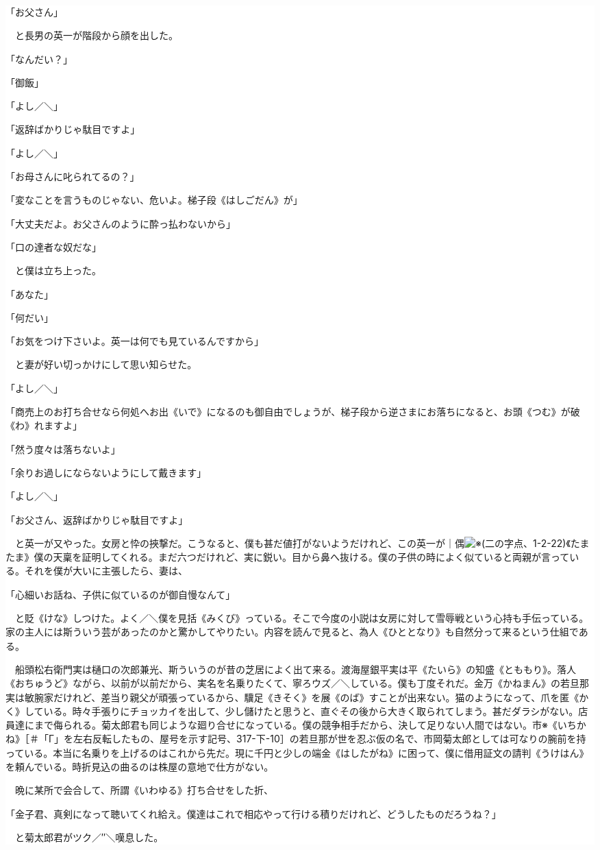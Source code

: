 「お父さん」

　と長男の英一が階段から顔を出した。

「なんだい？」

「御飯」

「よし／＼」

「返辞ばかりじゃ駄目ですよ」

「よし／＼」

「お母さんに叱られてるの？」

「変なことを言うものじゃない、危いよ。梯子段《はしごだん》が」

「大丈夫だよ。お父さんのように酔っ払わないから」

「口の達者な奴だな」

　と僕は立ち上った。

「あなた」

「何だい」

「お気をつけ下さいよ。英一は何でも見ているんですから」

　と妻が好い切っかけにして思い知らせた。

「よし／＼」

「商売上のお打ち合せなら何処へお出《いで》になるのも御自由でしょうが、梯子段から逆さまにお落ちになると、お頭《つむ》が破《わ》れますよ」

「然う度々は落ちないよ」

「余りお過しにならないようにして戴きます」

「よし／＼」

「お父さん、返辞ばかりじゃ駄目ですよ」

　と英一が又やった。女房と忰の挾撃だ。こうなると、僕も甚だ値打がないようだけれど、この英一が｜偶![※(二の字点、1-2-22)](https://www.aozora.gr.jp/cards/001750/files/../../../gaiji/1-02/1-02-22.png)《たまたま》僕の天稟を証明してくれる。まだ六つだけれど、実に鋭い。目から鼻へ抜ける。僕の子供の時によく似ていると両親が言っている。それを僕が大いに主張したら、妻は、

「心細いお話ね、子供に似ているのが御自慢なんて」

　と貶《けな》しつけた。よく／＼僕を見括《みくび》っている。そこで今度の小説は女房に対して雪辱戦という心持も手伝っている。家の主人には斯ういう芸があったのかと驚かしてやりたい。内容を読んで見ると、為人《ひととなり》も自然分って来るという仕組である。

　船頭松右衛門実は樋口の次郎兼光、斯ういうのが昔の芝居によく出て来る。渡海屋銀平実は平《たいら》の知盛《とももり》。落人《おちゅうど》ながら、以前が以前だから、実名を名乗りたくて、寧ろウズ／＼している。僕も丁度それだ。金万《かねまん》の若旦那実は敏腕家だけれど、差当り親父が頑張っているから、驥足《きそく》を展《のば》すことが出来ない。猫のようになって、爪を匿《かく》している。時々手張りにチョッカイを出して、少し儲けたと思うと、直ぐその後から大きく取られてしまう。甚だダラシがない。店員達にまで侮られる。菊太郎君も同じような廻り合せになっている。僕の競争相手だから、決して足りない人間ではない。市※《いちかね》［＃「Γ」を左右反転したもの、屋号を示す記号、317-下-10］の若旦那が世を忍ぶ仮の名で、市岡菊太郎としては可なりの腕前を持っている。本当に名乗りを上げるのはこれから先だ。現に千円と少しの端金《はしたがね》に困って、僕に借用証文の請判《うけはん》を頼んでいる。時折見込の曲るのは株屋の意地で仕方がない。

　晩に某所で会合して、所謂《いわゆる》打ち合せをした折、

「金子君、真剣になって聴いてくれ給え。僕達はこれで相応やって行ける積りだけれど、どうしたものだろうね？」

　と菊太郎君がツク／″＼嘆息した。
